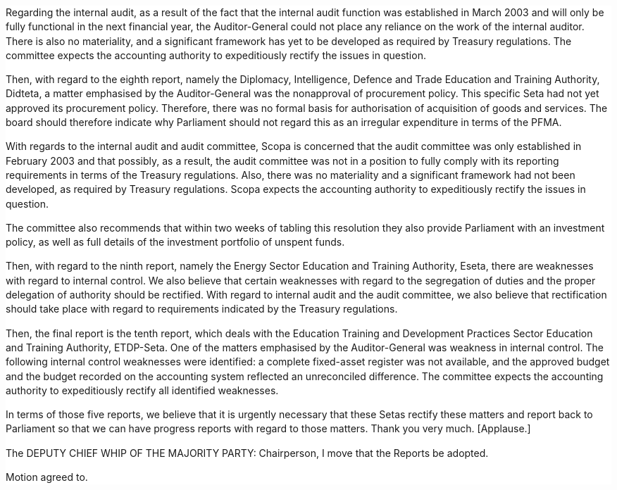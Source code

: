 Regarding the internal audit, as a result of the fact that the internal
audit function was established in March 2003 and will only be fully
functional in the next financial year, the Auditor-General could not place
any reliance on the work of the internal auditor. There is also no
materiality, and a significant framework has yet to be developed as
required by Treasury regulations. The committee expects the accounting
authority to expeditiously rectify the issues in question.

Then, with regard to the eighth report, namely the Diplomacy, Intelligence,
Defence and Trade Education and Training Authority, Didteta, a matter
emphasised by the Auditor-General was the nonapproval of procurement
policy. This specific Seta had not yet approved its procurement policy.
Therefore, there was no formal basis for authorisation of acquisition of
goods and services. The board should therefore indicate why Parliament
should not regard this as an irregular expenditure in terms of the PFMA.

With regards to the internal audit and audit committee, Scopa is concerned
that the audit committee was only established in February 2003 and that
possibly, as a result, the audit committee was not in a position to fully
comply with its reporting requirements in terms of the Treasury
regulations. Also, there was no materiality and a significant framework had
not been developed, as required by Treasury regulations. Scopa expects the
accounting authority to expeditiously rectify the issues in question.

The committee also recommends that within two weeks of tabling this
resolution they also provide Parliament with an investment policy, as well
as full details of the investment portfolio of unspent funds.

Then, with regard to the ninth report, namely the Energy Sector Education
and Training Authority, Eseta, there are weaknesses with regard to internal
control. We also believe that certain weaknesses with regard to the
segregation of duties and the proper delegation of authority should be
rectified. With regard to internal audit and the audit committee, we also
believe that rectification should take place with regard to requirements
indicated by the Treasury regulations.

Then, the final report is the tenth report, which deals with the Education
Training and Development Practices Sector Education and Training Authority,
ETDP-Seta. One of the matters emphasised by the Auditor-General was
weakness in internal control. The following internal control weaknesses
were identified: a complete fixed-asset register was not available, and the
approved budget and the budget recorded on the accounting system reflected
an unreconciled difference. The committee expects the accounting authority
to expeditiously rectify all identified weaknesses.

In terms of those five reports, we believe that it is urgently necessary
that these Setas rectify these matters and report back to Parliament so
that we can have progress reports with regard to those matters. Thank you
very much. [Applause.]

The DEPUTY CHIEF WHIP OF THE MAJORITY PARTY: Chairperson, I move that the
Reports be adopted.

Motion agreed to.

